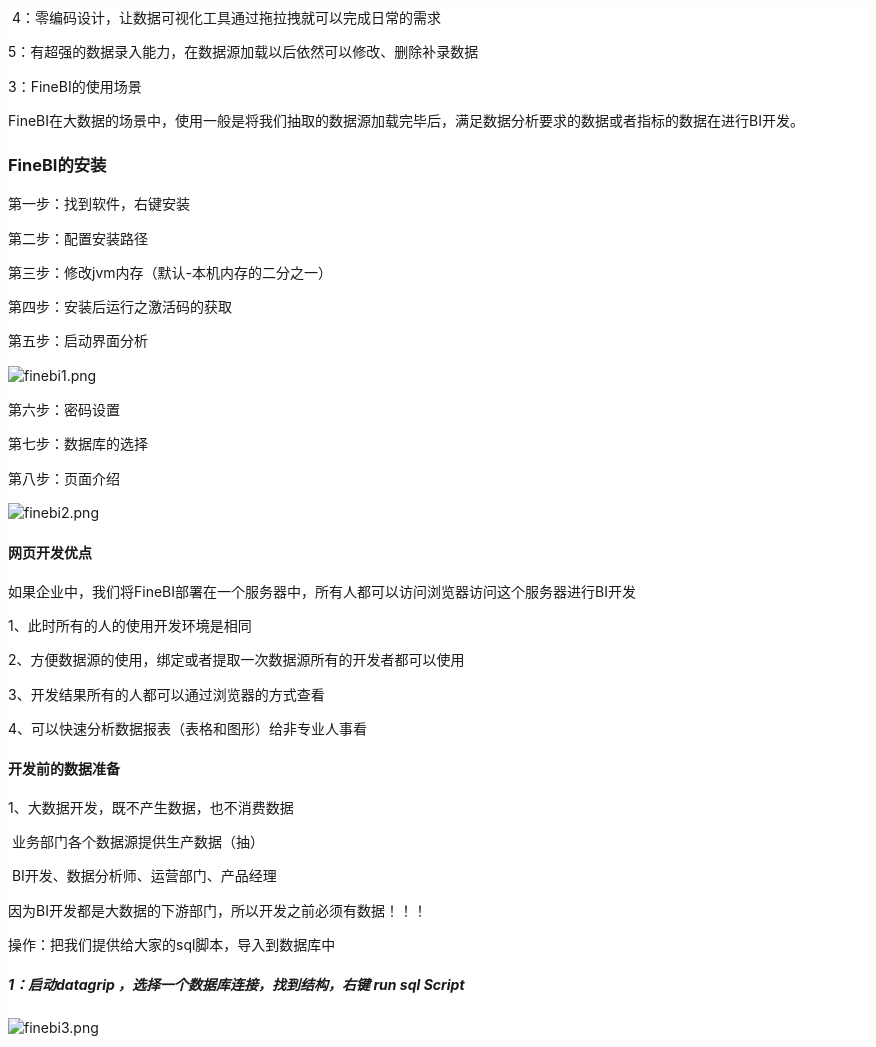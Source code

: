 ​	4：零编码设计，让数据可视化工具通过拖拉拽就可以完成日常的需求

​	5：有超强的数据录入能力，在数据源加载以后依然可以修改、删除补录数据



3：FineBI的使用场景

​	FineBI在大数据的场景中，使用一般是将我们抽取的数据源加载完毕后，满足数据分析要求的数据或者指标的数据在进行BI开发。

### FineBI的安装

第一步：找到软件，右键安装

第二步：配置安装路径

第三步：修改jvm内存（默认-本机内存的二分之一）

第四步：安装后运行之激活码的获取

第五步：启动界面分析

![finebi1.png](https://s2.loli.net/2024/03/15/5NYWSD6VXmJjOTq.png)

第六步：密码设置

第七步：数据库的选择

第八步：页面介绍

![finebi2.png](https://s2.loli.net/2024/03/15/XBFx7AvksMcOlDQ.png)

#### 网页开发优点

如果企业中，我们将FineBI部署在一个服务器中，所有人都可以访问浏览器访问这个服务器进行BI开发

1、此时所有的人的使用开发环境是相同

2、方便数据源的使用，绑定或者提取一次数据源所有的开发者都可以使用

3、开发结果所有的人都可以通过浏览器的方式查看

4、可以快速分析数据报表（表格和图形）给非专业人事看

#### 开发前的数据准备

1、大数据开发，既不产生数据，也不消费数据

​     业务部门各个数据源提供生产数据（抽）

​    BI开发、数据分析师、运营部门、产品经理

因为BI开发都是大数据的下游部门，所以开发之前必须有数据！！！



操作：把我们提供给大家的sql脚本，导入到数据库中

##### 1：启动datagrip ，选择一个数据库连接，找到结构，右键 run sql Script

![finebi3.png](https://s2.loli.net/2024/03/15/yEZUi6v3RTPfK2r.png)
